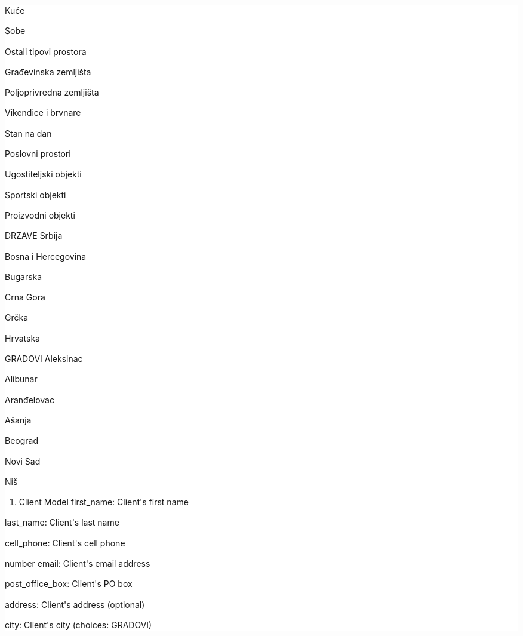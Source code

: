 Kuće

Sobe

Ostali tipovi prostora

Građevinska zemljišta

Poljoprivredna zemljišta

Vikendice i brvnare

Stan na dan

Poslovni prostori

Ugostiteljski objekti

Sportski objekti

Proizvodni objekti

DRZAVE
Srbija

Bosna i Hercegovina

Bugarska

Crna Gora

Grčka

Hrvatska

GRADOVI
Aleksinac

Alibunar

Aranđelovac

Ašanja

Beograd

Novi Sad

Niš

1. Client Model
first_name: Client's first name

last_name: Client's last name

cell_phone: Client's cell phone

number email: Client's email address

post_office_box: Client's PO box

address: Client's address (optional)

city: Client's city (choices: GRADOVI)
